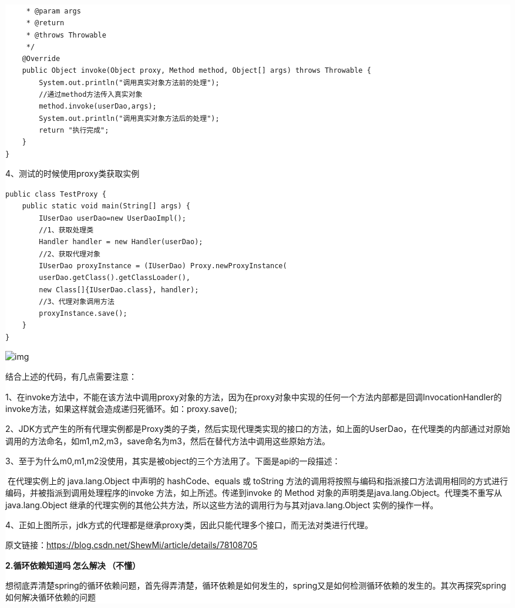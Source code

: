 ```
     * @param args
     * @return
     * @throws Throwable
     */
    @Override
    public Object invoke(Object proxy, Method method, Object[] args) throws Throwable {
        System.out.println("调用真实对象方法前的处理");
        //通过method方法传入真实对象
        method.invoke(userDao,args);
        System.out.println("调用真实对象方法后的处理");
        return "执行完成";
    }
}
```

4、测试的时候使用proxy类获取实例

```
public class TestProxy {
    public static void main(String[] args) {
        IUserDao userDao=new UserDaoImpl();
        //1、获取处理类
        Handler handler = new Handler(userDao);
        //2、获取代理对象
        IUserDao proxyInstance = (IUserDao) Proxy.newProxyInstance(
        userDao.getClass().getClassLoader(),
        new Class[]{IUserDao.class}, handler);
        //3、代理对象调用方法
        proxyInstance.save();
    }
}
```

![img](H:\Desktop\新建文件夹\Blog\docs\backend\SSM\Spring\pictures\38895)

结合上述的代码，有几点需要注意：

1、在invoke方法中，不能在该方法中调用proxy对象的方法，因为在proxy对象中实现的任何一个方法内部都是回调InvocationHandler的invoke方法，如果这样就会造成递归死循环。如：proxy.save();

2、JDK方式产生的所有代理实例都是Proxy类的子类，然后实现代理类实现的接口的方法，如上面的UserDao，在代理类的内部通过对原始调用的方法命名，如m1,m2,m3，save命名为m3，然后在替代方法中调用这些原始方法。

3、至于为什么m0,m1,m2没使用，其实是被object的三个方法用了。下面是api的一段描述：

​    在代理实例上的 java.lang.Object 中声明的 hashCode、equals 或 toString 方法的调用将按照与编码和指派接口方法调用相同的方式进行编码，并被指派到调用处理程序的invoke 方法，如上所述。传递到invoke 的 Method 对象的声明类是java.lang.Object。代理类不重写从java.lang.Object 继承的代理实例的其他公共方法，所以这些方法的调用行为与其对java.lang.Object 实例的操作一样。 

4、正如上图所示，jdk方式的代理都是继承proxy类，因此只能代理多个接口，而无法对类进行代理。

原文链接：https://blog.csdn.net/ShewMi/article/details/78108705

**2.循环依赖知道吗  怎么解决 （不懂）**

想彻底弄清楚spring的循环依赖问题，首先得弄清楚，循环依赖是如何发生的，spring又是如何检测循环依赖的发生的。其次再探究spring如何解决循环依赖的问题
